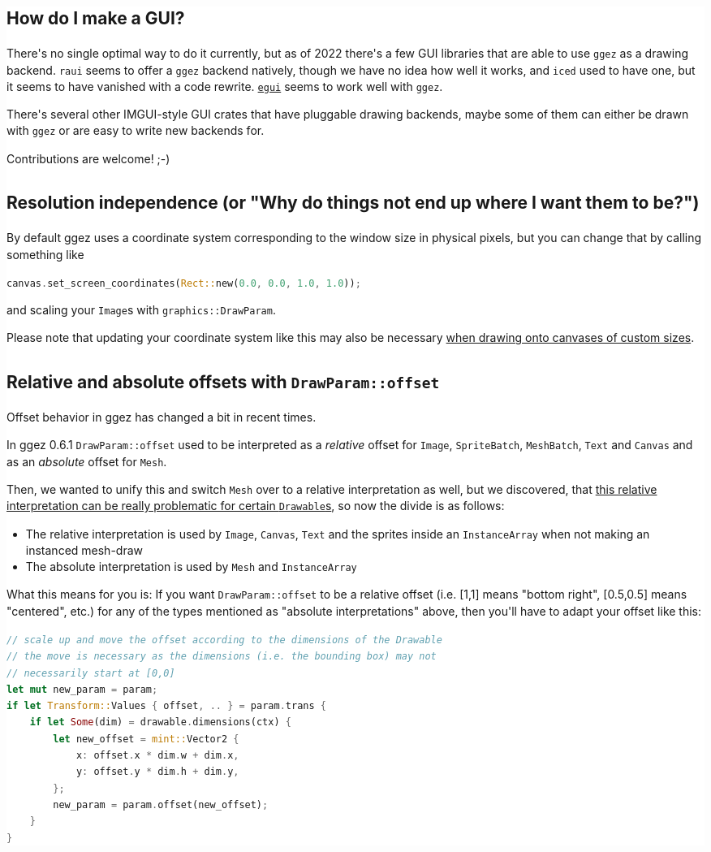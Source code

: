<a name="gfx_gui">

## How do I make a GUI?

There's no single optimal way to do it currently, but as of 2022 there's a few
GUI libraries that are able to use `ggez` as a drawing backend.
`raui` seems to offer a `ggez` backend natively, though we have no idea
how well it works, and `iced` used to have one, but it seems to have
vanished with a code rewrite. [`egui`] seems to work well with `ggez`.

There's several other IMGUI-style GUI crates that have pluggable drawing backends,
maybe some of them can either be drawn with `ggez` or are easy to write new backends for.

Contributions are welcome! ;-)

<a name="gfx_resolution">

## Resolution independence (or "Why do things not end up where I want them to be?")

By default ggez uses a coordinate system corresponding to the window size
in physical pixels, but you can change that by calling something like

```rust
canvas.set_screen_coordinates(Rect::new(0.0, 0.0, 1.0, 1.0));
```

and scaling your `Image`s with `graphics::DrawParam`.

Please note that updating your coordinate system like this may also
be necessary [when drawing onto canvases of custom sizes](https://github.com/ggez/ggez/blob/aed56921fbca8ac8192b492f0a46d92e4a0a95bb/src/graphics/canvas.rs#L44-L48).

<a name="offsets">

## Relative and absolute offsets with `DrawParam::offset`

Offset behavior in ggez has changed a bit in recent times.

In ggez 0.6.1 `DrawParam::offset` used to be interpreted as a _relative_ offset for `Image`, `SpriteBatch`, `MeshBatch`, `Text` and `Canvas` and as an _absolute_ offset for `Mesh`.

Then, we wanted to unify this and switch `Mesh` over to a relative interpretation as well, but we discovered, that [this
relative interpretation can be really problematic for certain `Drawable`s](https://github.com/ggez/ggez/issues/736#issuecomment-945181003), so now the divide is as follows:

+ The relative interpretation is used by `Image`, `Canvas`, `Text` and the sprites inside an `InstanceArray` when not making an instanced mesh-draw
+ The absolute interpretation is used by `Mesh` and `InstanceArray`

What this means for you is: If you want `DrawParam::offset` to be a relative offset (i.e. [1,1] means "bottom right", [0.5,0.5] means "centered", etc.) for any of the types mentioned as
"absolute interpretations" above, then you'll have to adapt your offset like this:

```rust
// scale up and move the offset according to the dimensions of the Drawable
// the move is necessary as the dimensions (i.e. the bounding box) may not
// necessarily start at [0,0]
let mut new_param = param;
if let Transform::Values { offset, .. } = param.trans {
    if let Some(dim) = drawable.dimensions(ctx) {
        let new_offset = mint::Vector2 {
            x: offset.x * dim.w + dim.x,
            y: offset.y * dim.h + dim.y,
        };
        new_param = param.offset(new_offset);
    }
}
```

[`egui`]: https://github.com/emilk/egui#integrations
